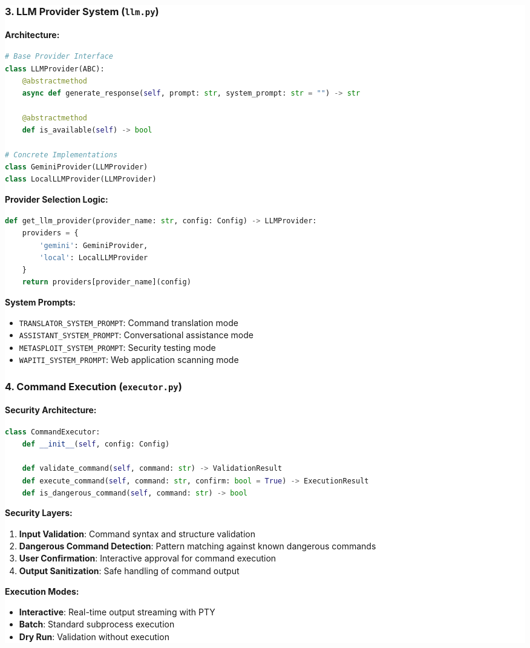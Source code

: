 ### 3. LLM Provider System (`llm.py`)

**Architecture:**
```python
# Base Provider Interface
class LLMProvider(ABC):
    @abstractmethod
    async def generate_response(self, prompt: str, system_prompt: str = "") -> str
    
    @abstractmethod
    def is_available(self) -> bool

# Concrete Implementations
class GeminiProvider(LLMProvider)
class LocalLLMProvider(LLMProvider)
```

**Provider Selection Logic:**
```python
def get_llm_provider(provider_name: str, config: Config) -> LLMProvider:
    providers = {
        'gemini': GeminiProvider,
        'local': LocalLLMProvider
    }
    return providers[provider_name](config)
```

**System Prompts:**
- `TRANSLATOR_SYSTEM_PROMPT`: Command translation mode
- `ASSISTANT_SYSTEM_PROMPT`: Conversational assistance mode
- `METASPLOIT_SYSTEM_PROMPT`: Security testing mode
- `WAPITI_SYSTEM_PROMPT`: Web application scanning mode

### 4. Command Execution (`executor.py`)

**Security Architecture:**
```python
class CommandExecutor:
    def __init__(self, config: Config)
    
    def validate_command(self, command: str) -> ValidationResult
    def execute_command(self, command: str, confirm: bool = True) -> ExecutionResult
    def is_dangerous_command(self, command: str) -> bool
```

**Security Layers:**
1. **Input Validation**: Command syntax and structure validation
2. **Dangerous Command Detection**: Pattern matching against known dangerous commands
3. **User Confirmation**: Interactive approval for command execution
4. **Output Sanitization**: Safe handling of command output

**Execution Modes:**
- **Interactive**: Real-time output streaming with PTY
- **Batch**: Standard subprocess execution
- **Dry Run**: Validation without execution

